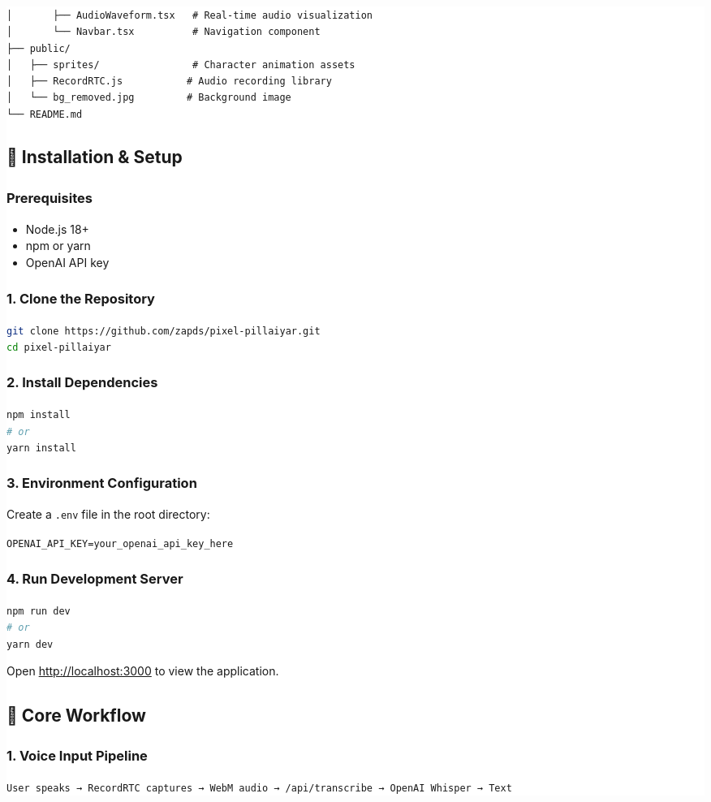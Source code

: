 ```
│       ├── AudioWaveform.tsx   # Real-time audio visualization
│       └── Navbar.tsx          # Navigation component
├── public/
│   ├── sprites/                # Character animation assets
│   ├── RecordRTC.js           # Audio recording library
│   └── bg_removed.jpg         # Background image
└── README.md
```

## 🔧 Installation & Setup

### Prerequisites
- Node.js 18+ 
- npm or yarn
- OpenAI API key

### 1. Clone the Repository
```bash
git clone https://github.com/zapds/pixel-pillaiyar.git
cd pixel-pillaiyar
```

### 2. Install Dependencies
```bash
npm install
# or
yarn install
```

### 3. Environment Configuration
Create a `.env` file in the root directory:

```env
OPENAI_API_KEY=your_openai_api_key_here
```

### 4. Run Development Server
```bash
npm run dev
# or
yarn dev
```

Open [http://localhost:3000](http://localhost:3000) to view the application.

## 🎯 Core Workflow

### 1. Voice Input Pipeline
```
User speaks → RecordRTC captures → WebM audio → /api/transcribe → OpenAI Whisper → Text
```
